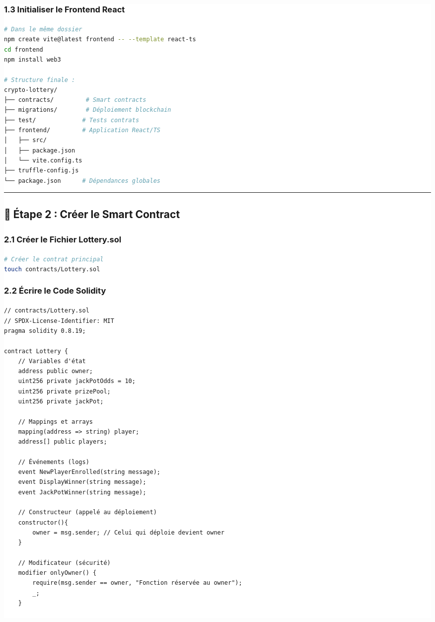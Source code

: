 ### **1.3 Initialiser le Frontend React**
```bash
# Dans le même dossier
npm create vite@latest frontend -- --template react-ts
cd frontend
npm install web3

# Structure finale :
crypto-lottery/
├── contracts/         # Smart contracts
├── migrations/        # Déploiement blockchain
├── test/             # Tests contrats
├── frontend/         # Application React/TS
│   ├── src/
│   ├── package.json
│   └── vite.config.ts
├── truffle-config.js
└── package.json      # Dépendances globales
```

---

## 🔨 Étape 2 : Créer le Smart Contract

### **2.1 Créer le Fichier Lottery.sol**
```bash
# Créer le contrat principal
touch contracts/Lottery.sol
```

### **2.2 Écrire le Code Solidity**
```solidity
// contracts/Lottery.sol
// SPDX-License-Identifier: MIT
pragma solidity 0.8.19;

contract Lottery {
    // Variables d'état
    address public owner;
    uint256 private jackPotOdds = 10;
    uint256 private prizePool;
    uint256 private jackPot;
    
    // Mappings et arrays
    mapping(address => string) player;
    address[] public players;

    // Événements (logs)
    event NewPlayerEnrolled(string message);    
    event DisplayWinner(string message);
    event JackPotWinner(string message);

    // Constructeur (appelé au déploiement)
    constructor(){   
        owner = msg.sender; // Celui qui déploie devient owner
    }

    // Modificateur (sécurité)
    modifier onlyOwner() {
        require(msg.sender == owner, "Fonction réservée au owner");
        _;
    }
    
```